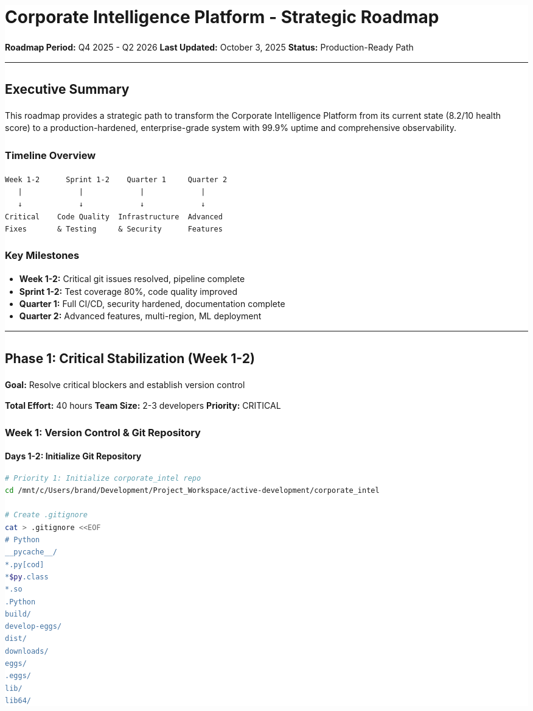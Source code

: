 # Corporate Intelligence Platform - Strategic Roadmap

**Roadmap Period:** Q4 2025 - Q2 2026
**Last Updated:** October 3, 2025
**Status:** Production-Ready Path

---

## Executive Summary

This roadmap provides a strategic path to transform the Corporate Intelligence Platform from its current state (8.2/10 health score) to a production-hardened, enterprise-grade system with 99.9% uptime and comprehensive observability.

### Timeline Overview

```
Week 1-2      Sprint 1-2    Quarter 1     Quarter 2
   |             |             |             |
   ↓             ↓             ↓             ↓
Critical    Code Quality  Infrastructure  Advanced
Fixes       & Testing     & Security      Features
```

### Key Milestones

- **Week 1-2:** Critical git issues resolved, pipeline complete
- **Sprint 1-2:** Test coverage 80%, code quality improved
- **Quarter 1:** Full CI/CD, security hardened, documentation complete
- **Quarter 2:** Advanced features, multi-region, ML deployment

---

## Phase 1: Critical Stabilization (Week 1-2)

**Goal:** Resolve critical blockers and establish version control

**Total Effort:** 40 hours
**Team Size:** 2-3 developers
**Priority:** CRITICAL

### Week 1: Version Control & Git Repository

**Days 1-2: Initialize Git Repository**
```bash
# Priority 1: Initialize corporate_intel repo
cd /mnt/c/Users/brand/Development/Project_Workspace/active-development/corporate_intel

# Create .gitignore
cat > .gitignore <<EOF
# Python
__pycache__/
*.py[cod]
*$py.class
*.so
.Python
build/
develop-eggs/
dist/
downloads/
eggs/
.eggs/
lib/
lib64/
```